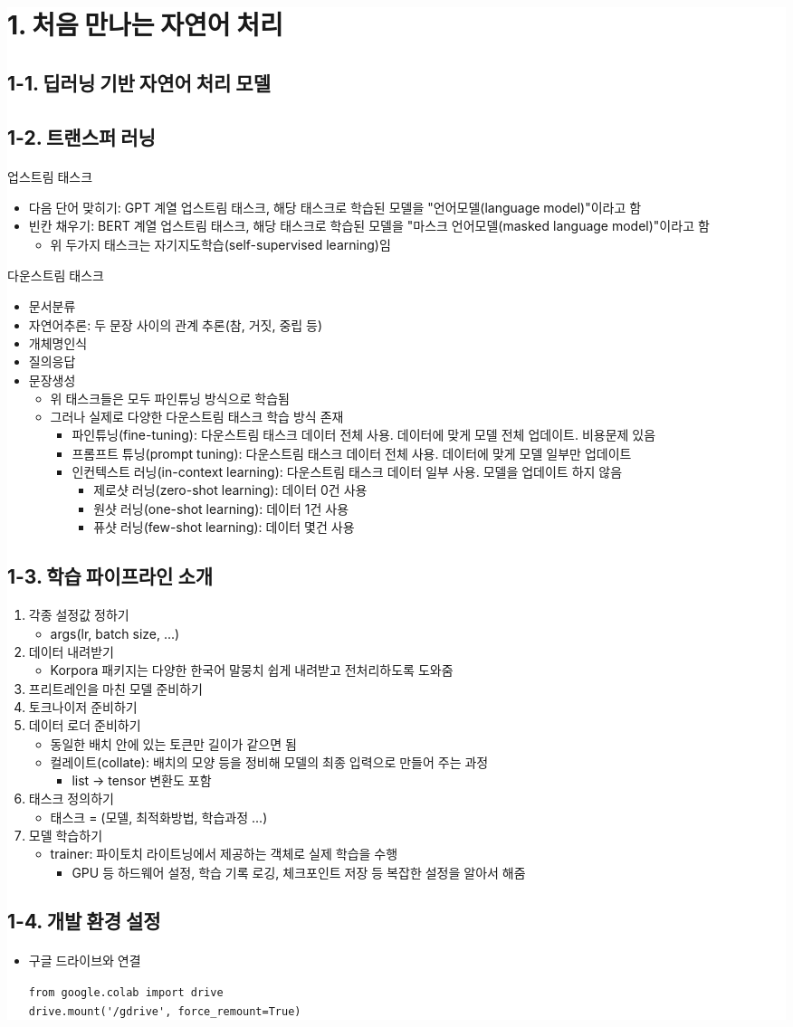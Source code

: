 # 1. 처음 만나는 자연어 처리

## 1-1. 딥러닝 기반 자연어 처리 모델

## 1-2. 트랜스퍼 러닝

업스트림 태스크
- 다음 단어 맞히기: GPT 계열 업스트림 태스크, 해당 태스크로 학습된 모델을 "언어모델(language model)"이라고 함
- 빈칸 채우기: BERT 계열 업스트림 태스크, 해당 태스크로 학습된 모델을 "마스크 언어모델(masked language model)"이라고 함
  - 위 두가지 태스크는 자기지도학습(self-supervised learning)임

다운스트림 태스크
- 문서분류
- 자연어추론: 두 문장 사이의 관계 추론(참, 거짓, 중립 등)
- 개체명인식
- 질의응답
- 문장생성
  - 위 태스크들은 모두 파인튜닝 방식으로 학습됨
  - 그러나 실제로 다양한 다운스트림 태스크 학습 방식 존재
    - 파인튜닝(fine-tuning): 다운스트림 태스크 데이터 전체 사용. 데이터에 맞게 모델 전체 업데이트. 비용문제 있음
    - 프롬프트 튜닝(prompt tuning): 다운스트림 태스크 데이터 전체 사용. 데이터에 맞게 모델 일부만 업데이트
    - 인컨텍스트 러닝(in-context learning): 다운스트림 태스크 데이터 일부 사용. 모델을 업데이트 하지 않음
      - 제로샷 러닝(zero-shot learning): 데이터 0건 사용
      - 원샷 러닝(one-shot learning): 데이터 1건 사용
      - 퓨샷 러닝(few-shot learning): 데이터 몇건 사용


## 1-3. 학습 파이프라인 소개
1. 각종 설정값 정하기
   - args(lr, batch size, ...)
2. 데이터 내려받기
   - Korpora 패키지는 다양한 한국어 말뭉치 쉽게 내려받고 전처리하도록 도와줌
3. 프리트레인을 마친 모델 준비하기
4. 토크나이저 준비하기
5. 데이터 로더 준비하기
   - 동일한 배치 안에 있는 토큰만 길이가 같으면 됨
   - 컬레이트(collate): 배치의 모양 등을 정비해 모델의 최종 입력으로 만들어 주는 과정
     - list -> tensor 변환도  포함
6. 태스크 정의하기
   - 태스크 = (모델, 최적화방법, 학습과정 ...)
7. 모델 학습하기
   - trainer: 파이토치 라이트닝에서  제공하는 객체로 실제 학습을 수행
     - GPU 등 하드웨어 설정, 학습 기록 로깅, 체크포인트 저장 등 복잡한 설정을 알아서 해줌

## 1-4. 개발 환경 설정
- 구글 드라이브와 연결
  ```
  from google.colab import drive
  drive.mount('/gdrive', force_remount=True)
  ```
